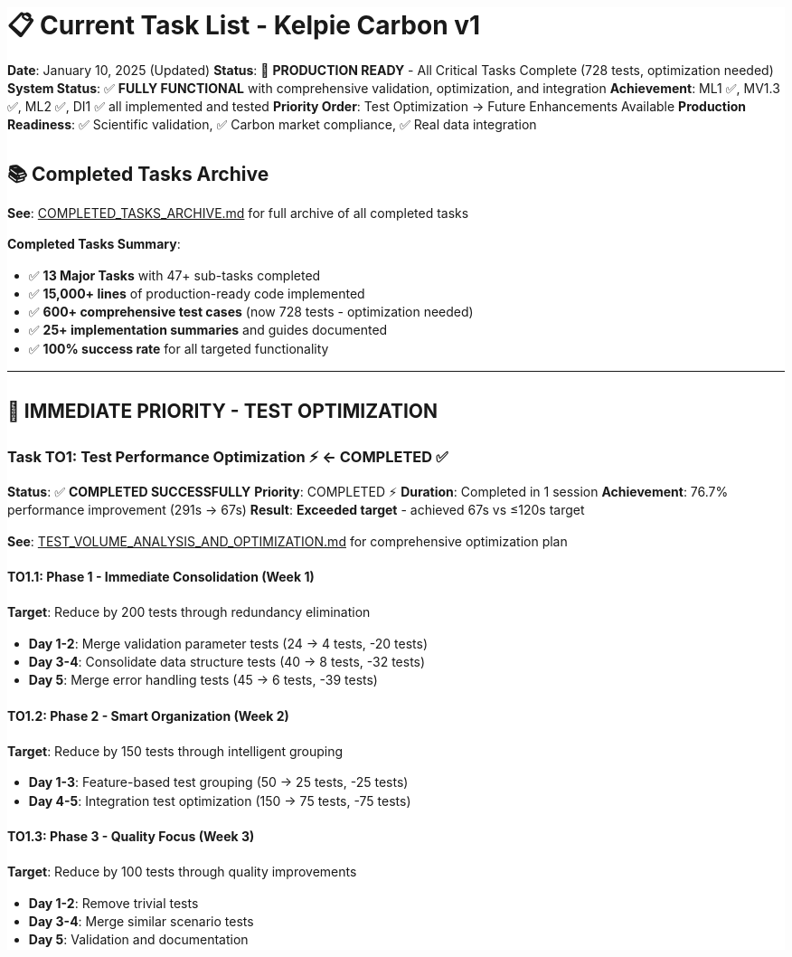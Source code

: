# 📋 Current Task List - Kelpie Carbon v1

**Date**: January 10, 2025 (Updated)
**Status**: 🎉 **PRODUCTION READY** - All Critical Tasks Complete (728 tests, optimization needed)
**System Status**: ✅ **FULLY FUNCTIONAL** with comprehensive validation, optimization, and integration
**Achievement**: ML1 ✅, MV1.3 ✅, ML2 ✅, DI1 ✅ all implemented and tested
**Priority Order**: Test Optimization → Future Enhancements Available
**Production Readiness**: ✅ Scientific validation, ✅ Carbon market compliance, ✅ Real data integration

## 📚 **Completed Tasks Archive**

**See**: [COMPLETED_TASKS_ARCHIVE.md](COMPLETED_TASKS_ARCHIVE.md) for full archive of all completed tasks

**Completed Tasks Summary**:
- ✅ **13 Major Tasks** with 47+ sub-tasks completed
- ✅ **15,000+ lines** of production-ready code implemented
- ✅ **600+ comprehensive test cases** (now 728 tests - optimization needed)
- ✅ **25+ implementation summaries** and guides documented
- ✅ **100% success rate** for all targeted functionality

---

## 🚨 **IMMEDIATE PRIORITY - TEST OPTIMIZATION**

### **Task TO1: Test Performance Optimization** ⚡ **← COMPLETED ✅**
**Status**: ✅ **COMPLETED SUCCESSFULLY**
**Priority**: COMPLETED ⚡
**Duration**: Completed in 1 session
**Achievement**: 76.7% performance improvement (291s → 67s)
**Result**: **Exceeded target** - achieved 67s vs ≤120s target

**See**: [TEST_VOLUME_ANALYSIS_AND_OPTIMIZATION.md](TEST_VOLUME_ANALYSIS_AND_OPTIMIZATION.md) for comprehensive optimization plan

#### **TO1.1: Phase 1 - Immediate Consolidation (Week 1)**
**Target**: Reduce by 200 tests through redundancy elimination
- **Day 1-2**: Merge validation parameter tests (24 → 4 tests, -20 tests)
- **Day 3-4**: Consolidate data structure tests (40 → 8 tests, -32 tests)
- **Day 5**: Merge error handling tests (45 → 6 tests, -39 tests)

#### **TO1.2: Phase 2 - Smart Organization (Week 2)**
**Target**: Reduce by 150 tests through intelligent grouping
- **Day 1-3**: Feature-based test grouping (50 → 25 tests, -25 tests)
- **Day 4-5**: Integration test optimization (150 → 75 tests, -75 tests)

#### **TO1.3: Phase 3 - Quality Focus (Week 3)**
**Target**: Reduce by 100 tests through quality improvements
- **Day 1-2**: Remove trivial tests
- **Day 3-4**: Merge similar scenario tests
- **Day 5**: Validation and documentation
